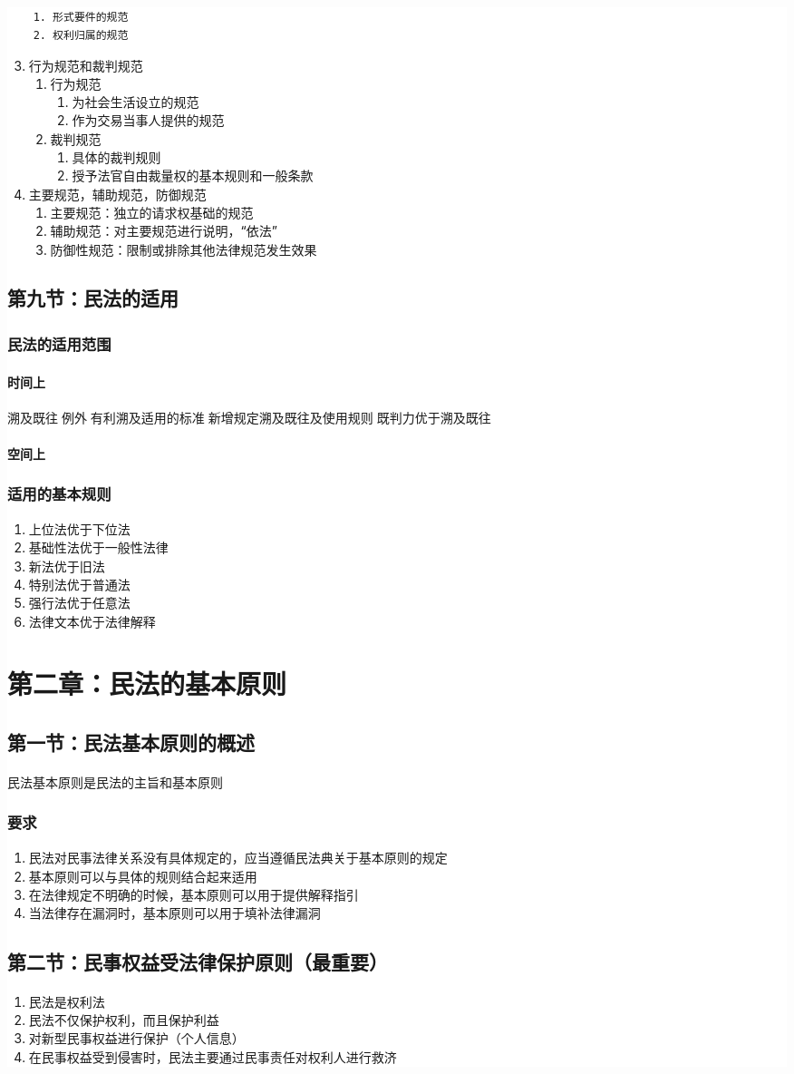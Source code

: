 		1. 形式要件的规范
		2. 权利归属的规范
3. 行为规范和裁判规范
	1. 行为规范
		1. 为社会生活设立的规范
		2. 作为交易当事人提供的规范
	2. 裁判规范
		1. 具体的裁判规则
		2. 授予法官自由裁量权的基本规则和一般条款
4. 主要规范，辅助规范，防御规范
	1. 主要规范：独立的请求权基础的规范
	2. 辅助规范：对主要规范进行说明，“依法”
	3. 防御性规范：限制或排除其他法律规范发生效果
## 第九节：民法的适用
### 民法的适用范围
#### 时间上
溯及既往
例外
	有利溯及适用的标准
	新增规定溯及既往及使用规则
	既判力优于溯及既往
#### 空间上
### 适用的基本规则
1. 上位法优于下位法
2. 基础性法优于一般性法律
3. 新法优于旧法
4. 特别法优于普通法
5. 强行法优于任意法
6. 法律文本优于法律解释

# 第二章：民法的基本原则
## 第一节：民法基本原则的概述
民法基本原则是民法的主旨和基本原则

### 要求
1. 民法对民事法律关系没有具体规定的，应当遵循民法典关于基本原则的规定
2. 基本原则可以与具体的规则结合起来适用
3. 在法律规定不明确的时候，基本原则可以用于提供解释指引
4. 当法律存在漏洞时，基本原则可以用于填补法律漏洞
## 第二节：民事权益受法律保护原则（最重要）
1. 民法是权利法
2. 民法不仅保护权利，而且保护利益
3. 对新型民事权益进行保护（个人信息）
4. 在民事权益受到侵害时，民法主要通过民事责任对权利人进行救济
